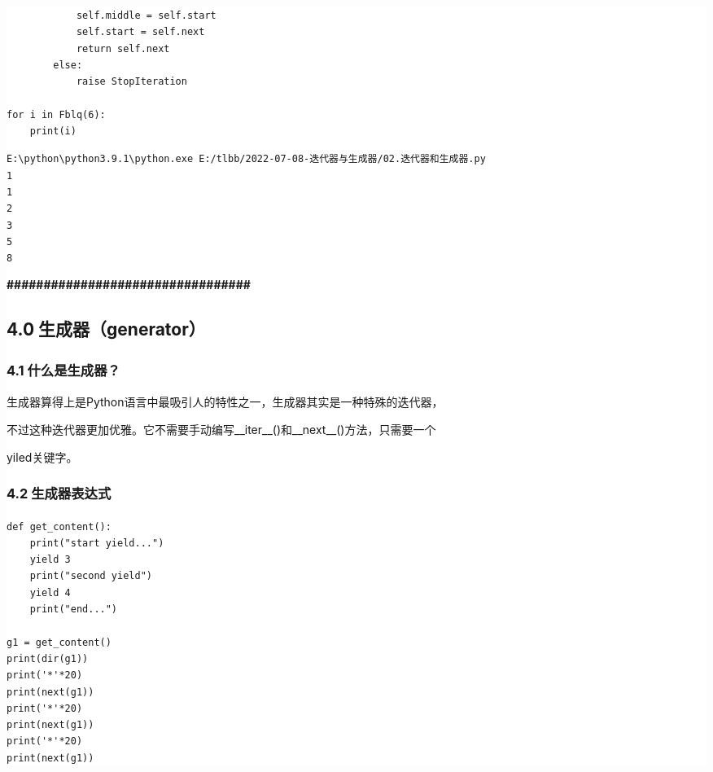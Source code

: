 ```
            self.middle = self.start
            self.start = self.next
            return self.next
        else:
            raise StopIteration

for i in Fblq(6):
    print(i)

```

```
E:\python\python3.9.1\python.exe E:/tlbb/2022-07-08-迭代器与生成器/02.迭代器和生成器.py
1
1
2
3
5
8
```

**#################################**

## 4.0 生成器（generator）

### 4.1 什么是生成器？

>  
   
   生成器算得上是Python语言中最吸引人的特性之一，生成器其实是一种特殊的迭代器，  
   
   
   不过这种迭代器更加优雅。它不需要手动编写__iter__()和__next__()方法，只需要一个  
   
   
   yiled关键字。 
   
 

### 4.2 生成器表达式

```
def get_content():
    print("start yield...")
    yield 3
    print("second yield")
    yield 4
    print("end...")

g1 = get_content()
print(dir(g1))
print('*'*20)
print(next(g1))
print('*'*20)
print(next(g1))
print('*'*20)
print(next(g1))
```
